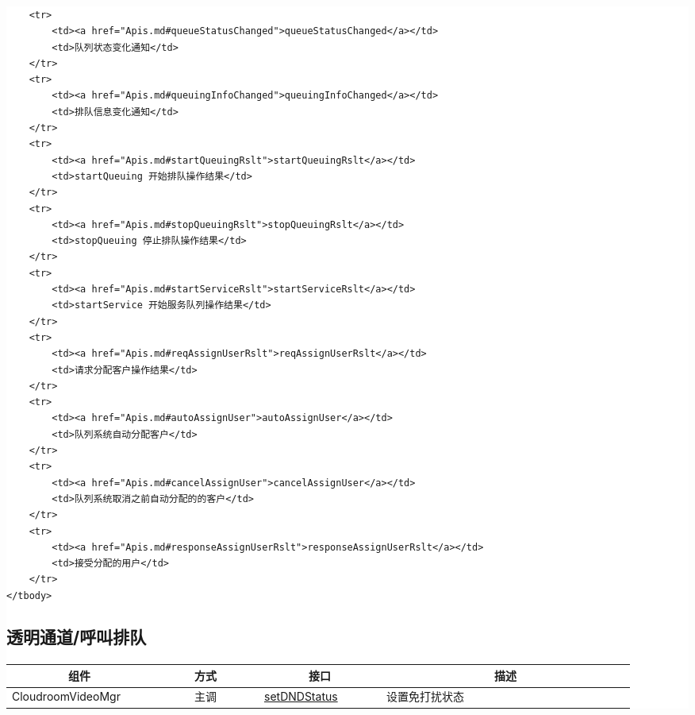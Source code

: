 		<tr>
            <td><a href="Apis.md#queueStatusChanged">queueStatusChanged</a></td>
            <td>队列状态变化通知</td>
        </tr>
		<tr>
            <td><a href="Apis.md#queuingInfoChanged">queuingInfoChanged</a></td>
            <td>排队信息变化通知</td>
        </tr>
		<tr>
            <td><a href="Apis.md#startQueuingRslt">startQueuingRslt</a></td>
            <td>startQueuing 开始排队操作结果</td>
        </tr>
		<tr>
            <td><a href="Apis.md#stopQueuingRslt">stopQueuingRslt</a></td>
            <td>stopQueuing 停止排队操作结果</td>
        </tr>
		<tr>
            <td><a href="Apis.md#startServiceRslt">startServiceRslt</a></td>
            <td>startService 开始服务队列操作结果</td>
        </tr>
		<tr>
            <td><a href="Apis.md#reqAssignUserRslt">reqAssignUserRslt</a></td>
            <td>请求分配客户操作结果</td>
        </tr>
		<tr>
            <td><a href="Apis.md#autoAssignUser">autoAssignUser</a></td>
            <td>队列系统自动分配客户</td>
        </tr>
		<tr>
            <td><a href="Apis.md#cancelAssignUser">cancelAssignUser</a></td>
            <td>队列系统取消之前自动分配的的客户</td>
        </tr>
		<tr>
            <td><a href="Apis.md#responseAssignUserRslt">responseAssignUserRslt</a></td>
            <td>接受分配的用户</td>
        </tr>
	</tbody>
</table>


<h2 id=call>透明通道/呼叫排队</h2>

<table border=0 cellpadding=0 cellspacing=0 style='border-collapse:collapse;table-layout:fixed;'>
     <thead>
        <tr>
            <th style='width:170px;text-align:center'>
                组件
            </th>
			 <th style='width:120px'>
                方式
            </th>
            <th style='width:140px'>
                接口
            </th> 
            <th style='width:300px'> 
                描述
            </th>
        </tr>
    </thead>
    <tbody>
		<tr>
			<td rowspan=20>CloudroomVideoMgr</td>
			<td rowspan=20 style='text-align:center'>主调</td>
			<td><a href="Apis.md#setDNDStatus">setDNDStatus</a></td>
			<td>设置免打扰状态</td>